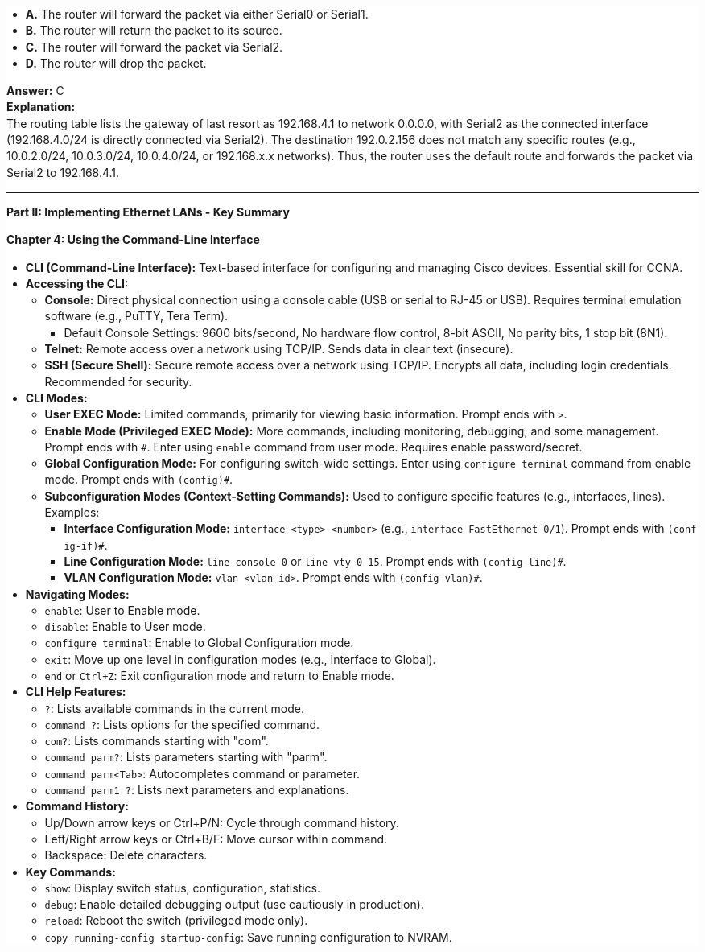 - **A.** The router will forward the packet via either Serial0 or Serial1.  
- **B.** The router will return the packet to its source.  
- **C.** The router will forward the packet via Serial2.  
- **D.** The router will drop the packet.  

**Answer:** C  
**Explanation:**  
The routing table lists the gateway of last resort as 192.168.4.1 to network 0.0.0.0, with Serial2 as the connected interface (192.168.4.0/24 is directly connected via Serial2). The destination 192.0.2.156 does not match any specific routes (e.g., 10.0.2.0/24, 10.0.3.0/24, 10.0.4.0/24, or 192.168.x.x networks). Thus, the router uses the default route and forwards the packet via Serial2 to 192.168.4.1.

---

**Part II: Implementing Ethernet LANs - Key Summary**

**Chapter 4: Using the Command-Line Interface**

*   **CLI (Command-Line Interface):** Text-based interface for configuring and managing Cisco devices. Essential skill for CCNA.
*   **Accessing the CLI:**
    *   **Console:** Direct physical connection using a console cable (USB or serial to RJ-45 or USB). Requires terminal emulation software (e.g., PuTTY, Tera Term).
        *   Default Console Settings: 9600 bits/second, No hardware flow control, 8-bit ASCII, No parity bits, 1 stop bit (8N1).
    *   **Telnet:** Remote access over a network using TCP/IP. Sends data in clear text (insecure).
    *   **SSH (Secure Shell):** Secure remote access over a network using TCP/IP. Encrypts all data, including login credentials. Recommended for security.
*   **CLI Modes:**
    *   **User EXEC Mode:** Limited commands, primarily for viewing basic information. Prompt ends with `>`.
    *   **Enable Mode (Privileged EXEC Mode):** More commands, including monitoring, debugging, and some management. Prompt ends with `#`. Enter using `enable` command from user mode. Requires enable password/secret.
    *   **Global Configuration Mode:** For configuring switch-wide settings. Enter using `configure terminal` command from enable mode. Prompt ends with `(config)#`.
    *   **Subconfiguration Modes (Context-Setting Commands):**  Used to configure specific features (e.g., interfaces, lines). Examples:
        *   **Interface Configuration Mode:** `interface <type> <number>` (e.g., `interface FastEthernet 0/1`). Prompt ends with `(config-if)#`.
        *   **Line Configuration Mode:** `line console 0` or `line vty 0 15`. Prompt ends with `(config-line)#`.
        *   **VLAN Configuration Mode:** `vlan <vlan-id>`. Prompt ends with `(config-vlan)#`.
*   **Navigating Modes:**
    *   `enable`: User to Enable mode.
    *   `disable`: Enable to User mode.
    *   `configure terminal`: Enable to Global Configuration mode.
    *   `exit`: Move up one level in configuration modes (e.g., Interface to Global).
    *   `end` or `Ctrl+Z`: Exit configuration mode and return to Enable mode.
*   **CLI Help Features:**
    *   `?`: Lists available commands in the current mode.
    *   `command ?`: Lists options for the specified command.
    *   `com?`: Lists commands starting with "com".
    *   `command parm?`: Lists parameters starting with "parm".
    *   `command parm<Tab>`: Autocompletes command or parameter.
    *   `command parm1 ?`: Lists next parameters and explanations.
*   **Command History:**
    *   Up/Down arrow keys or Ctrl+P/N: Cycle through command history.
    *   Left/Right arrow keys or Ctrl+B/F: Move cursor within command.
    *   Backspace: Delete characters.
*   **Key Commands:**
    *   `show`: Display switch status, configuration, statistics.
    *   `debug`: Enable detailed debugging output (use cautiously in production).
    *   `reload`: Reboot the switch (privileged mode only).
    *   `copy running-config startup-config`: Save running configuration to NVRAM.